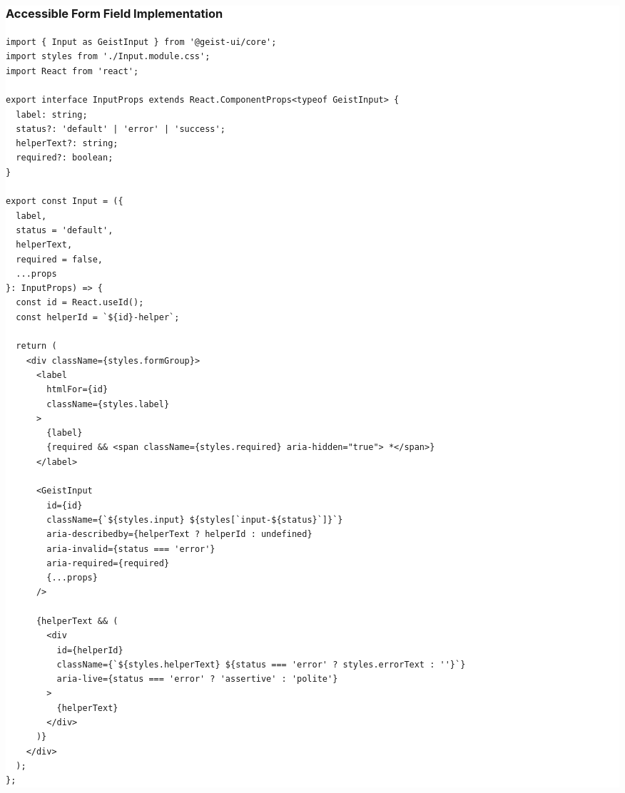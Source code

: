 ### Accessible Form Field Implementation

```tsx
import { Input as GeistInput } from '@geist-ui/core';
import styles from './Input.module.css';
import React from 'react';

export interface InputProps extends React.ComponentProps<typeof GeistInput> {
  label: string;
  status?: 'default' | 'error' | 'success';
  helperText?: string;
  required?: boolean;
}

export const Input = ({ 
  label, 
  status = 'default', 
  helperText,
  required = false,
  ...props 
}: InputProps) => {
  const id = React.useId();
  const helperId = `${id}-helper`;
  
  return (
    <div className={styles.formGroup}>
      <label 
        htmlFor={id} 
        className={styles.label}
      >
        {label}
        {required && <span className={styles.required} aria-hidden="true"> *</span>}
      </label>
      
      <GeistInput
        id={id}
        className={`${styles.input} ${styles[`input-${status}`]}`}
        aria-describedby={helperText ? helperId : undefined}
        aria-invalid={status === 'error'}
        aria-required={required}
        {...props}
      />
      
      {helperText && (
        <div 
          id={helperId}
          className={`${styles.helperText} ${status === 'error' ? styles.errorText : ''}`}
          aria-live={status === 'error' ? 'assertive' : 'polite'}
        >
          {helperText}
        </div>
      )}
    </div>
  );
};
```
